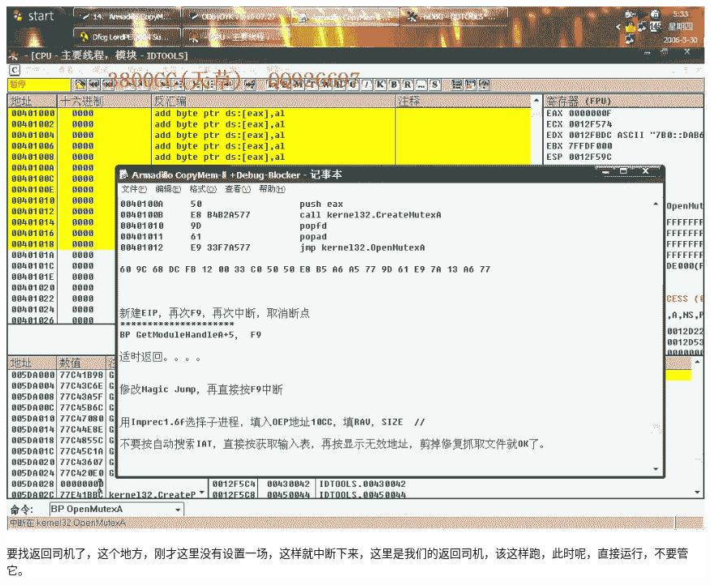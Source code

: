 ![](img/0a2a09069a237847c3c11c36658ed41f_73.png)

要找返回司机了，这个地方，刚才这里没有设置一场，这样就中断下来，这里是我们的返回司机，该这样跑，此时呢，直接运行，不要管它。


